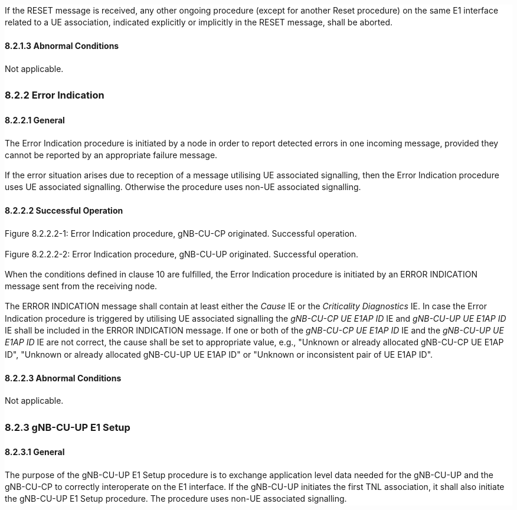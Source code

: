 If the RESET message is received, any other ongoing procedure (except
for another Reset procedure) on the same E1 interface related to a UE
association, indicated explicitly or implicitly in the RESET message,
shall be aborted.

#### 8.2.1.3 Abnormal Conditions

Not applicable.

### 8.2.2 Error Indication

#### 8.2.2.1 General

The Error Indication procedure is initiated by a node in order to report
detected errors in one incoming message, provided they cannot be
reported by an appropriate failure message.

If the error situation arises due to reception of a message utilising UE
associated signalling, then the Error Indication procedure uses UE
associated signalling. Otherwise the procedure uses non-UE associated
signalling.

#### 8.2.2.2 Successful Operation

Figure 8.2.2.2-1: Error Indication procedure, gNB-CU-CP originated.
Successful operation.

Figure 8.2.2.2-2: Error Indication procedure, gNB-CU-UP originated.
Successful operation.

When the conditions defined in clause 10 are fulfilled, the Error
Indication procedure is initiated by an ERROR INDICATION message sent
from the receiving node.

The ERROR INDICATION message shall contain at least either the *Cause*
IE or the *Criticality Diagnostics* IE. In case the Error Indication
procedure is triggered by utilising UE associated signalling the
*gNB-CU-CP UE E1AP ID* IE and *gNB-CU-UP UE E1AP ID* IE shall be
included in the ERROR INDICATION message. If one or both of the
*gNB-CU-CP UE E1AP ID* IE and the *gNB-CU-UP UE E1AP ID* IE are not
correct, the cause shall be set to appropriate value, e.g., \"Unknown or
already allocated gNB-CU-CP UE E1AP ID\", \"Unknown or already allocated
gNB-CU-UP UE E1AP ID\" or \"Unknown or inconsistent pair of UE E1AP
ID\".

#### 8.2.2.3 Abnormal Conditions 

Not applicable.

### 8.2.3 gNB-CU-UP E1 Setup

#### 8.2.3.1 General

The purpose of the gNB-CU-UP E1 Setup procedure is to exchange
application level data needed for the gNB-CU-UP and the gNB-CU-CP to
correctly interoperate on the E1 interface. If the gNB-CU-UP initiates
the first TNL association, it shall also initiate the gNB-CU-UP E1 Setup
procedure. The procedure uses non-UE associated signalling.
